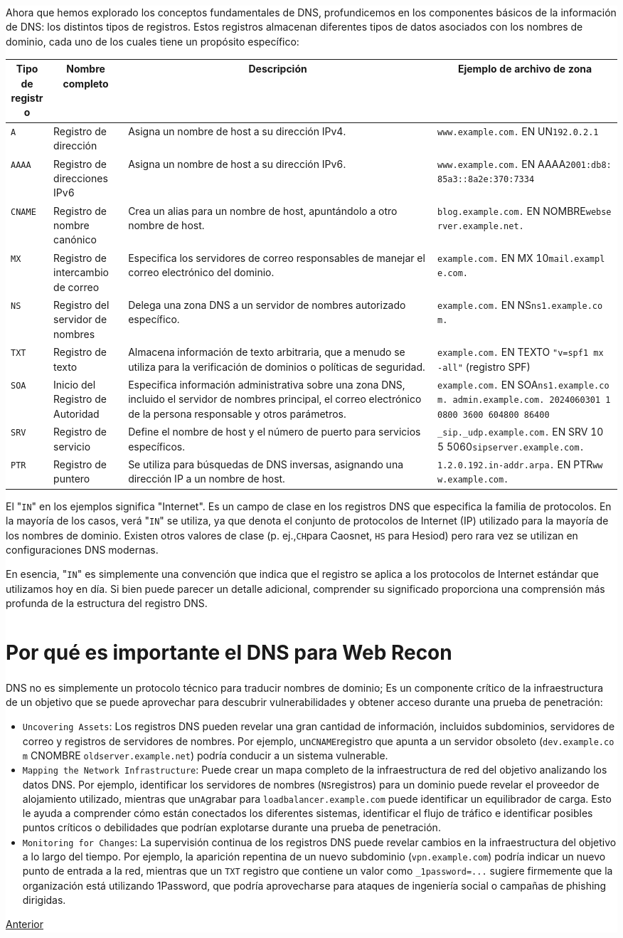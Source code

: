 Ahora que hemos explorado los conceptos fundamentales de DNS, profundicemos en los componentes básicos de la información de DNS: los distintos tipos de registros. Estos registros almacenan diferentes tipos de datos asociados con los nombres de dominio, cada uno de los cuales tiene un propósito específico:

| **Tipo de registro** | **Nombre completo** | **Descripción** | **Ejemplo de archivo de zona** |
| --- | --- | --- | --- |
| `A` | Registro de dirección | Asigna un nombre de host a su dirección IPv4. | `www.example.com.` EN UN`192.0.2.1` |
| `AAAA` | Registro de direcciones IPv6 | Asigna un nombre de host a su dirección IPv6. | `www.example.com.` EN AAAA`2001:db8:85a3::8a2e:370:7334` |
| `CNAME` | Registro de nombre canónico | Crea un alias para un nombre de host, apuntándolo a otro nombre de host. | `blog.example.com.` EN NOMBRE`webserver.example.net.` |
| `MX` | Registro de intercambio de correo | Especifica los servidores de correo responsables de manejar el correo electrónico del dominio. | `example.com.` EN MX 10`mail.example.com.` |
| `NS` | Registro del servidor de nombres | Delega una zona DNS a un servidor de nombres autorizado específico. | `example.com.` EN NS`ns1.example.com.` |
| `TXT` | Registro de texto | Almacena información de texto arbitraria, que a menudo se utiliza para la verificación de dominios o políticas de seguridad. | `example.com.` EN TEXTO `"v=spf1 mx -all"` (registro SPF) |
| `SOA` | Inicio del Registro de Autoridad | Especifica información administrativa sobre una zona DNS, incluido el servidor de nombres principal, el correo electrónico de la persona responsable y otros parámetros. | `example.com.` EN SOA`ns1.example.com. admin.example.com. 2024060301 10800 3600 604800 86400` |
| `SRV` | Registro de servicio | Define el nombre de host y el número de puerto para servicios específicos. | `_sip._udp.example.com.` EN SRV 10 5 5060`sipserver.example.com.` |
| `PTR` | Registro de puntero | Se utiliza para búsquedas de DNS inversas, asignando una dirección IP a un nombre de host. | `1.2.0.192.in-addr.arpa.` EN PTR`www.example.com.` |

El "`IN`" en los ejemplos significa "Internet". Es un campo de clase en los registros DNS que especifica la familia de protocolos. En la mayoría de los casos, verá "`IN`" se utiliza, ya que denota el conjunto de protocolos de Internet (IP) utilizado para la mayoría de los nombres de dominio. Existen otros valores de clase (p. ej.,`CH`para Caosnet, `HS` para Hesiod) pero rara vez se utilizan en configuraciones DNS modernas.

En esencia, "`IN`" es simplemente una convención que indica que el registro se aplica a los protocolos de Internet estándar que utilizamos hoy en día. Si bien puede parecer un detalle adicional, comprender su significado proporciona una comprensión más profunda de la estructura del registro DNS.

# **Por qué es importante el DNS para Web Recon**

DNS no es simplemente un protocolo técnico para traducir nombres de dominio; Es un componente crítico de la infraestructura de un objetivo que se puede aprovechar para descubrir vulnerabilidades y obtener acceso durante una prueba de penetración:

- `Uncovering Assets`: Los registros DNS pueden revelar una gran cantidad de información, incluidos subdominios, servidores de correo y registros de servidores de nombres. Por ejemplo, un`CNAME`registro que apunta a un servidor obsoleto (`dev.example.com` CNOMBRE `oldserver.example.net`) podría conducir a un sistema vulnerable.
- `Mapping the Network Infrastructure`: Puede crear un mapa completo de la infraestructura de red del objetivo analizando los datos DNS. Por ejemplo, identificar los servidores de nombres (`NS`registros) para un dominio puede revelar el proveedor de alojamiento utilizado, mientras que un`A`grabar para `loadbalancer.example.com` puede identificar un equilibrador de carga. Esto le ayuda a comprender cómo están conectados los diferentes sistemas, identificar el flujo de tráfico e identificar posibles puntos críticos o debilidades que podrían explotarse durante una prueba de penetración.
- `Monitoring for Changes`: La supervisión continua de los registros DNS puede revelar cambios en la infraestructura del objetivo a lo largo del tiempo. Por ejemplo, la aparición repentina de un nuevo subdominio (`vpn.example.com`) podría indicar un nuevo punto de entrada a la red, mientras que un `TXT` registro que contiene un valor como `_1password=...` sugiere firmemente que la organización está utilizando 1Password, que podría aprovecharse para ataques de ingeniería social o campañas de phishing dirigidas.

[Anterior](https://academy.hackthebox.com/module/144/section/1248)